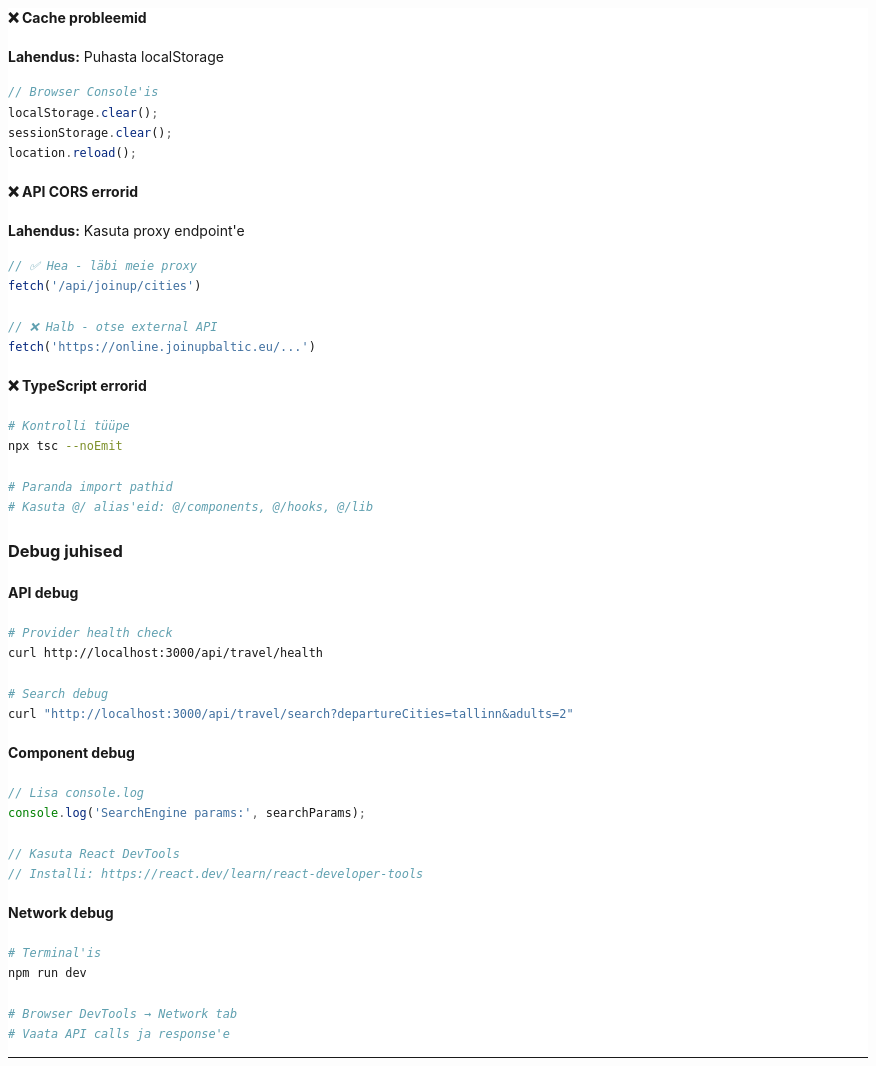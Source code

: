 #### ❌ Cache probleemid
**Lahendus:** Puhasta localStorage
```javascript
// Browser Console'is
localStorage.clear();
sessionStorage.clear();
location.reload();
```

#### ❌ API CORS errorid
**Lahendus:** Kasuta proxy endpoint'e
```typescript
// ✅ Hea - läbi meie proxy
fetch('/api/joinup/cities')

// ❌ Halb - otse external API
fetch('https://online.joinupbaltic.eu/...')
```

#### ❌ TypeScript errorid
```bash
# Kontrolli tüüpe
npx tsc --noEmit

# Paranda import pathid
# Kasuta @/ alias'eid: @/components, @/hooks, @/lib
```

### Debug juhised

#### API debug
```bash
# Provider health check
curl http://localhost:3000/api/travel/health

# Search debug
curl "http://localhost:3000/api/travel/search?departureCities=tallinn&adults=2"
```

#### Component debug
```typescript
// Lisa console.log
console.log('SearchEngine params:', searchParams);

// Kasuta React DevTools
// Installi: https://react.dev/learn/react-developer-tools
```

#### Network debug
```bash
# Terminal'is
npm run dev

# Browser DevTools → Network tab
# Vaata API calls ja response'e
```

---